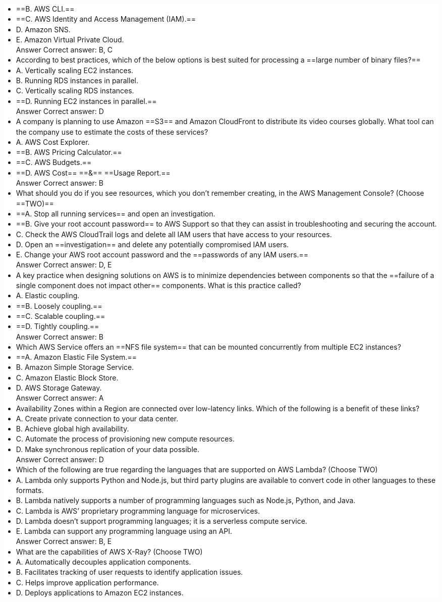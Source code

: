 * ==B. AWS CLI.==  
* ==C. AWS Identity and Access Management (IAM).==  
* D. Amazon SNS.  
* E. Amazon Virtual Private Cloud.  
Answer Correct answer: B, C
* According to best practices, which of the below options is best suited for processing a ==large number of binary files?==  
* A. Vertically scaling EC2 instances.  
* B. Running RDS instances in parallel.  
* C. Vertically scaling RDS instances.  
* ==D. Running EC2 instances in parallel.==  
Answer Correct answer: D
* A company is planning to use Amazon ==S3== and Amazon CloudFront to distribute its video courses globally. What tool can the company use to estimate the costs of these services?  
* A. AWS Cost Explorer.  
* ==B. AWS Pricing Calculator.==  
* ==C. AWS Budgets.==  
* ==D. AWS Cost== ==&amp;== ==Usage Report.==  
Answer Correct answer: B
* What should you do if you see resources, which you don’t remember creating, in the AWS Management Console? (Choose ==TWO)==  
* ==A. Stop all running services== and open an investigation.  
* ==B. Give your root account password== to AWS Support so that they can assist in troubleshooting and securing the account.  
* C. Check the AWS CloudTrail logs and delete all IAM users that have access to your resources.  
* D. Open an ==investigation== and delete any potentially compromised IAM users.  
* E. Change your AWS root account password and the ==passwords of any IAM users.==  
Answer Correct answer: D, E
* A key practice when designing solutions on AWS is to minimize dependencies between components so that the ==failure of a single component does not impact other== components. What is this practice called?  
* A. Elastic coupling.  
* ==B. Loosely coupling.==  
* ==C. Scalable coupling.==  
* ==D. Tightly coupling.==  
Answer Correct answer: B
* Which AWS Service offers an ==NFS file system== that can be mounted concurrently from multiple EC2 instances?  
* ==A. Amazon Elastic File System.==  
* B. Amazon Simple Storage Service.  
* C. Amazon Elastic Block Store.  
* D. AWS Storage Gateway.  
Answer Correct answer: A
* Availability Zones within a Region are connected over low-latency links. Which of the following is a benefit of these links?  
* A. Create private connection to your data center.  
* B. Achieve global high availability.  
* C. Automate the process of provisioning new compute resources.  
* D. Make synchronous replication of your data possible.  
Answer Correct answer: D
* Which of the following are true regarding the languages that are supported on AWS Lambda? (Choose TWO)  
* A. Lambda only supports Python and Node.js, but third party plugins are available to convert code in other languages to these formats.  
* B. Lambda natively supports a number of programming languages such as Node.js, Python, and Java.  
* C. Lambda is AWS’ proprietary programming language for microservices.  
* D. Lambda doesn’t support programming languages; it is a serverless compute service.  
* E. Lambda can support any programming language using an API.  
Answer Correct answer: B, E
* What are the capabilities of AWS X-Ray? (Choose TWO)  
* A. Automatically decouples application components.  
* B. Facilitates tracking of user requests to identify application issues.  
* C. Helps improve application performance.  
* D. Deploys applications to Amazon EC2 instances.  